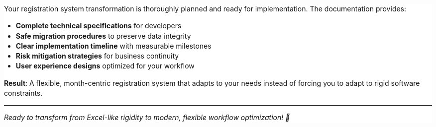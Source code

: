 Your registration system transformation is thoroughly planned and ready for implementation. The documentation provides:

- **Complete technical specifications** for developers
- **Safe migration procedures** to preserve data integrity  
- **Clear implementation timeline** with measurable milestones
- **Risk mitigation strategies** for business continuity
- **User experience designs** optimized for your workflow

**Result**: A flexible, month-centric registration system that adapts to your needs instead of forcing you to adapt to rigid software constraints.

---

*Ready to transform from Excel-like rigidity to modern, flexible workflow optimization! 🏹*